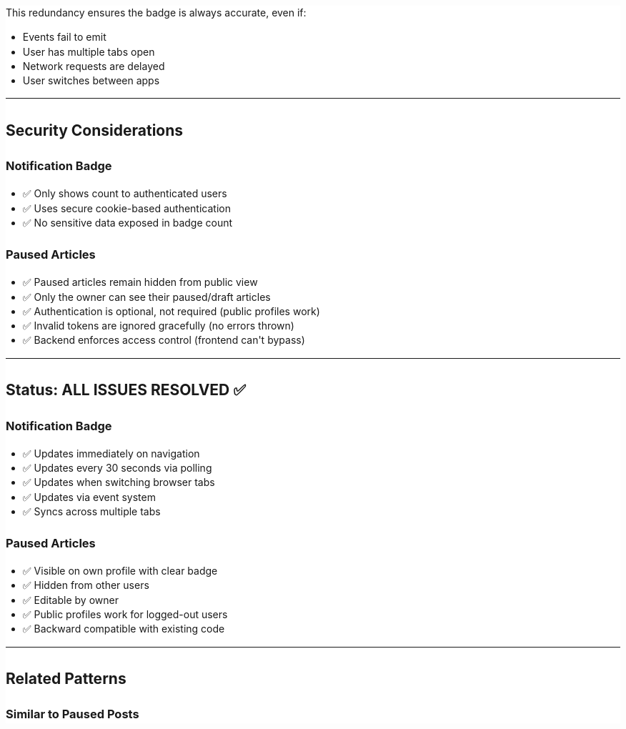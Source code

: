 This redundancy ensures the badge is always accurate, even if:

- Events fail to emit
- User has multiple tabs open
- Network requests are delayed
- User switches between apps

---

## Security Considerations

### Notification Badge

- ✅ Only shows count to authenticated users
- ✅ Uses secure cookie-based authentication
- ✅ No sensitive data exposed in badge count

### Paused Articles

- ✅ Paused articles remain hidden from public view
- ✅ Only the owner can see their paused/draft articles
- ✅ Authentication is optional, not required (public profiles work)
- ✅ Invalid tokens are ignored gracefully (no errors thrown)
- ✅ Backend enforces access control (frontend can't bypass)

---

## Status: ALL ISSUES RESOLVED ✅

### Notification Badge

- ✅ Updates immediately on navigation
- ✅ Updates every 30 seconds via polling
- ✅ Updates when switching browser tabs
- ✅ Updates via event system
- ✅ Syncs across multiple tabs

### Paused Articles

- ✅ Visible on own profile with clear badge
- ✅ Hidden from other users
- ✅ Editable by owner
- ✅ Public profiles work for logged-out users
- ✅ Backward compatible with existing code

---

## Related Patterns

### Similar to Paused Posts
